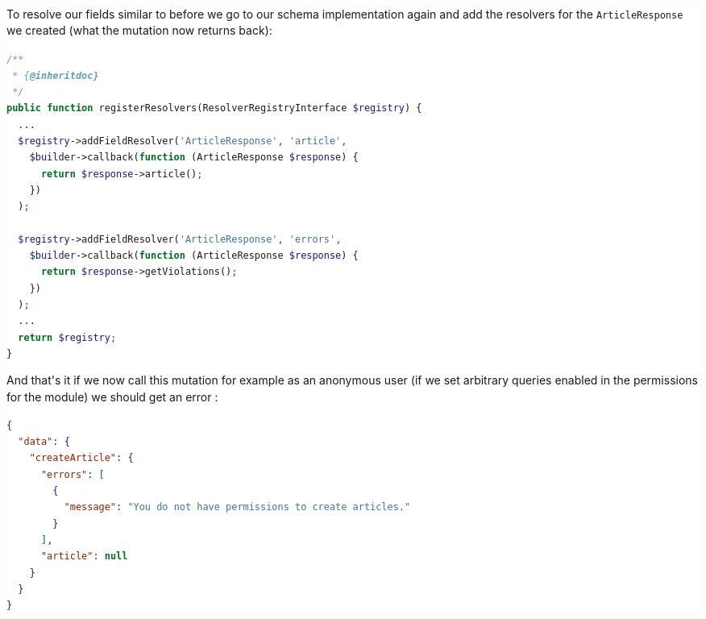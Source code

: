 To resolve our fields similar to before we go to our schema implementation again and add the resolvers for the
`ArticleResponse` we created (what the mutation now returns back):

```php
/**
 * {@inheritdoc}
 */
public function registerResolvers(ResolverRegistryInterface $registry) {
  ...
  $registry->addFieldResolver('ArticleResponse', 'article',
    $builder->callback(function (ArticleResponse $response) {
      return $response->article();
    })
  );

  $registry->addFieldResolver('ArticleResponse', 'errors',
    $builder->callback(function (ArticleResponse $response) {
      return $response->getViolations();
    })
  );
  ...
  return $registry;
}
```

And that's it if we now call this mutation for example as an anonymous user (if we set arbitrary queries enabled in the permissions for the module) we should get an error :

```json
{
  "data": {
    "createArticle": {
      "errors": [
        {
          "message": "You do not have permissions to create articles."
        }
      ],
      "article": null
    }
  }
}
```
